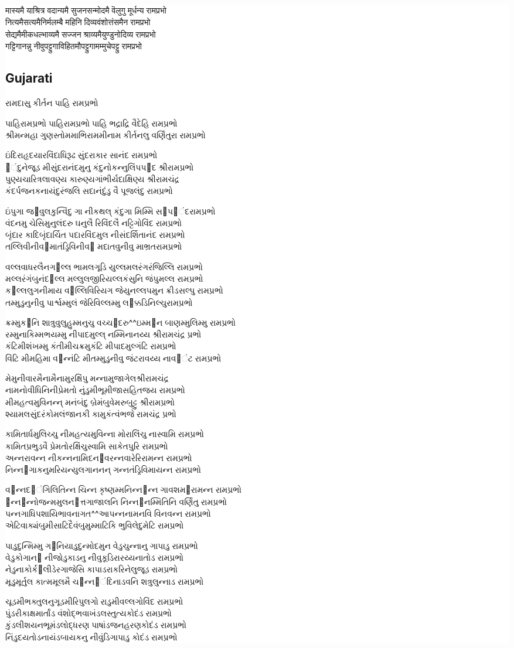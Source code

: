 मास्यमै याश्रित्र वदान्यमै सुजनसन्मोदमै वॆलुगु मूर्धन्य रामप्रभो  
नित्यमैसत्यमैनिर्मलम्बै महिनि दिव्यवंशोत्तंसमैन रामप्रभो  
सेद्यमैमीकधल्भाव्यमै सज्जन श्राव्यमैयुण्डुनोदिव्य रामप्रभो  
गट्टिगानन्नु नीवुपट्टुगाविहितमौपट्टुगामम्मुचेपट्टु रामप्रभो  


## Gujarati

રામદાસુ કીર્તન પાહિ રામપ્રભો  

પાહિરામપ્રભો પાહિરામપ્રભો પાહિ ભદ્રાદ્રિ વૈદેહિ રામપ્રભો  
શ્રીમન્મહા ગુણસ્તોમમાભિરામમીનામ કીર્તનલુ વર્ણિંતુરા રામપ્રભો  

ઇંદિરાહૃદયારવિંદાધિરૂઢ સુંદરાકાર સાનંદ રામપ્રભો  
઎ંદુનેજૂડ મીસુંદરાનંદમુનુ કંદુનોકન્નુલિંપપ૊દ શ્રીરામપ્રભો  
પુણ્યચારિત્રલાવણ્ય કારુણ્યગાંભીર્યદાક્ષિણ્ય શ્રીરામચંદ્ર  
કંદર્પજનકનાયંદુરંજલિ સદાનંદુંડુ વૈ પૂજલંદુ રામપ્રભો  

ઇંપુગા જ૆વુલકુન્વિંદુ ગા નીકથલ્ કંદુગા મિમ્મિ સ૊પ૊ંદરામપ્રભો  
વંદનમુ ચેસિમુનુલંદરુ ઘનુલૈ રિવિંદલૈ નટ્ટિગોવિંદ રામપ્રભો  
બૃંદાર કાદિબૃંદાર્ચિત પદારવિંદમુલ નીસંદર્શિતાનંદ રામપ્રભો  
તલ્લિવીનીવ૆માતંડ્રિવિનીવ૆ મદાતવુનીવુ માભ્રતરામપ્રભો  

વલ્લવાધરલૈનગ૊લ્લ ભામલગૂડિ યુલ્લમલરંગરંજિલ્લિ રામપ્રભો  
મલ્લરંગંબુનંદ૆લ્લ મલ્લુલજીરિયલ્લકંસુનિ જંપુમલ્લ રામપ્રભો  
ક૊લ્લલુગનીમાય વ૆લ્લિવિરિયગ જેયુનલ્લપમુન ક્રીડસલ્પુ રામપ્રભો  
તમ્મુડુનુનીવુ પાર્શ્વમ્મુલં જેરિવિલ્લમ્મુ લ૆ક્કડિનિલ્ચુરામપ્રભો  

ક્રમ્મુક૊નિ શાત્રુવુલુહુમ્મનુચુ વચ્ચ૆દરુ^^ઇમ્મ૆ન બાણમ્મુલિમ્મુ રામપ્રભો  
રમ્મુનાકિમ્મભયમ્મુ નીપાદમુલ્લ્ નમ્મિનાનય્ય શ્રીરામચંદ્ર પ્રભો  
કંટિમીશંખમ્મુ કંતીમીચક્રમુકંટિ મીપાદમુલ્ગંટિ રામપ્રભો  
વિંટિ મીમહિમા વ૆ન્નંટિ મીતમ્મુડુનીવુ જંટરાવય્ય નાવ૆ંટ રામપ્રભો  

મેમુનીવારમૈનામૈનામુરક્ષિંપુ મન્નામુજાગેલશ્રીરામચંદ્ર  
નામનોવીધિનિનીપ્રેમતો નુંડુમીભૂમીજાસહિતજય રામપ્રભો  
મીમહત્વમુવિનન્ન્ મનંબંદુ બ્રેમંબુવેમરુબુટ્ટુ શ્રીરામપ્રભો  
શ્યામલસુંદરંકોમલંજાનકી કામુકંત્વંભજે રામચંદ્ર પ્રભો  

કામિતાર્ધમુલિચ્ચુ નીમહત્યમુવિન્ના મોરાલિંચુ નાસ્વામિ રામપ્રભો  
કામિતપ્રભુડવૈ પ્રેમતોરક્ષિંચુસ્વામિ સાકેતપુરિ રામપ્રભો  
અન્નરાવન્ન નીકન્નનામિદન૆વરન્નવારેરિરામન્ન રામપ્રભો  
નિન્ન૆ગાકનુમરિયન્યુલગાનનન્ ગન્નતંડ્રિવિમાયન્ન રામપ્રભો  

વ૆ન્નદ૊ંગિલિતિન્ન ચિન્ન કૃષ્ણમ્મનિન્ન૆ન્ન ગાવશમ૆રામન્ન રામપ્રભો  
઎ન્ન૆ન્નોજન્મમુલન૆ત્તગાજાલનિ નિન્ન૆નમ્મિતિનિ વર્ણિંતુ રામપ્રભો  
પન્નગાધિપશાયિભાવનાગત^^આપન્નનામનવિ વિનવન્ન રામપ્રભો  
એટિવાક્યંબુમીસાટિદૈવંબુમુમ્માટિકિ ભુવિલેદુમેટિ રામપ્રભો  

પાડુદુન્મિમ્મુ ગ૊નિયાડુદુન્મોદમુન વેડુચુન્નાનુ ગાપાડુ રામપ્રભો  
વેડુકોગાન૆ નીજોડુકાડનુ નીવુકૂડિરારય્યનાતોડ રામપ્રભો  
નેડુનાકોર્ક૆લીડેરગાજેસિ કાપાડરાકરિનેલુજૂડ રામપ્રભો  
મૂડુમૂર્તુલ કાત્મમૂલમૈ ચ૆ન્ન૊ંદિનાડવનિ શત્રુલુન્નાડ રામપ્રભો  

ચૂડમીભક્તુલનુગૂડમીરિપુલગો રાડુમીવલ્લગોવિંદ રામપ્રભો  
પુંડરીકાક્ષમાર્તાંડ વંશોદ્ભવાખંડલસ્તુત્યકોદંડ રામપ્રભો  
કુંડલીશયનભૂમંડલોદ્ધરણ પાષાંડજનહરણકોદંડ રામપ્રભો  
નિંડુદયતોડનાયંડબાયકનુ નીવુંડિગાપાડુ કોદંડ રામપ્રભો  
